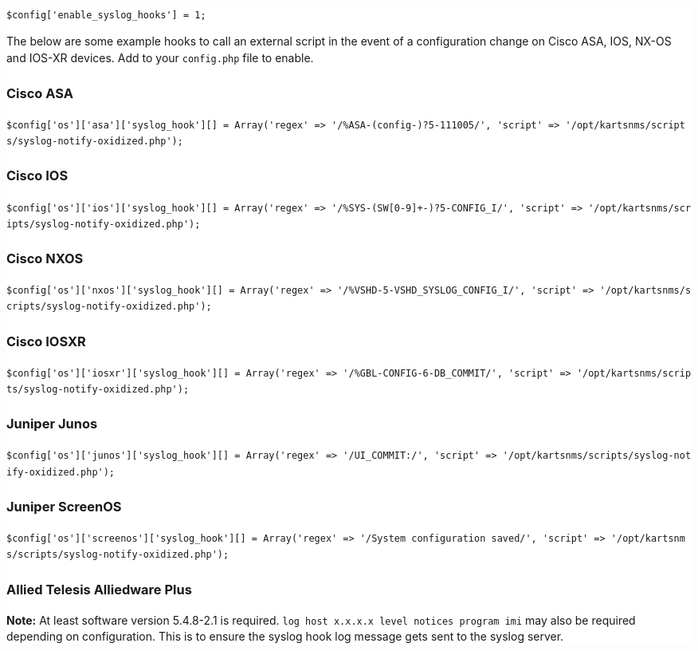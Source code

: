 ```ssh
$config['enable_syslog_hooks'] = 1;
```

The below are some example hooks to call an external script in the
event of a configuration change on Cisco ASA, IOS, NX-OS and IOS-XR
devices. Add to your `config.php` file to enable.

### Cisco ASA

```ssh
$config['os']['asa']['syslog_hook'][] = Array('regex' => '/%ASA-(config-)?5-111005/', 'script' => '/opt/kartsnms/scripts/syslog-notify-oxidized.php');
```

### Cisco IOS

```ssh
$config['os']['ios']['syslog_hook'][] = Array('regex' => '/%SYS-(SW[0-9]+-)?5-CONFIG_I/', 'script' => '/opt/kartsnms/scripts/syslog-notify-oxidized.php');
```

### Cisco NXOS

```ssh
$config['os']['nxos']['syslog_hook'][] = Array('regex' => '/%VSHD-5-VSHD_SYSLOG_CONFIG_I/', 'script' => '/opt/kartsnms/scripts/syslog-notify-oxidized.php');
```

### Cisco IOSXR

```ssh
$config['os']['iosxr']['syslog_hook'][] = Array('regex' => '/%GBL-CONFIG-6-DB_COMMIT/', 'script' => '/opt/kartsnms/scripts/syslog-notify-oxidized.php');
```

### Juniper Junos

```ssh
$config['os']['junos']['syslog_hook'][] = Array('regex' => '/UI_COMMIT:/', 'script' => '/opt/kartsnms/scripts/syslog-notify-oxidized.php');
```

### Juniper ScreenOS

```ssh
$config['os']['screenos']['syslog_hook'][] = Array('regex' => '/System configuration saved/', 'script' => '/opt/kartsnms/scripts/syslog-notify-oxidized.php');
```

### Allied Telesis Alliedware Plus

**Note:** At least software version 5.4.8-2.1 is required. `log host
x.x.x.x level notices program imi` may also be required depending on
configuration. This is to ensure the syslog hook log message gets sent
to the syslog server.
